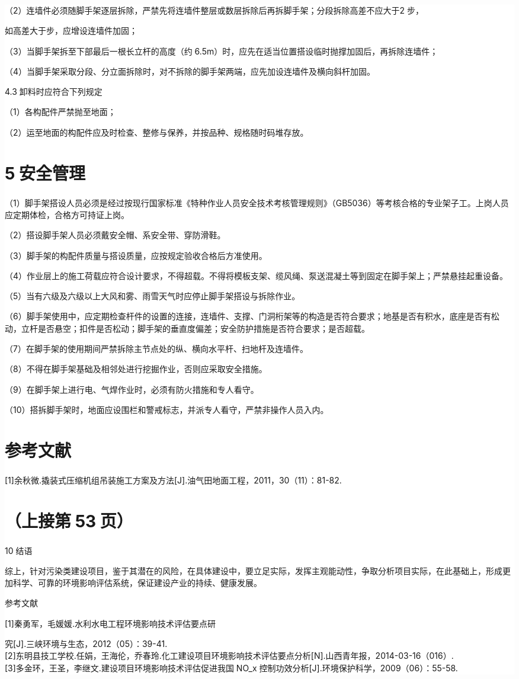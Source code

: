 （2）连墙件必须随脚手架逐层拆除，严禁先将连墙件整层或数层拆除后再拆脚手架；分段拆除高差不应大于2 步，  

如高差大于步，应增设连墙件加固；  

（3）当脚手架拆至下部最后一根长立杆的高度（约 6.5m）时，应先在适当位置搭设临时抛撑加固后，再拆除连墙件；  

（4）当脚手架采取分段、分立面拆除时，对不拆除的脚手架两端，应先加设连墙件及横向斜杆加固。  

4.3 卸料时应符合下列规定  

（1）各构配件严禁抛至地面；  

（2）运至地面的构配件应及时检查、整修与保养，并按品种、规格随时码堆存放。  

# 5 安全管理  

（1）脚手架搭设人员必须是经过按现行国家标准《特种作业人员安全技术考核管理规则》（GB5036）等考核合格的专业架子工。上岗人员应定期体检，合格方可持证上岗。  

（2）搭设脚手架人员必须戴安全帽、系安全带、穿防滑鞋。  

（3）脚手架的构配件质量与搭设质量，应按规定验收合格后方准使用。  

（4）作业层上的施工荷载应符合设计要求，不得超载。不得将模板支架、缆风绳、泵送混凝土等到固定在脚手架上；严禁悬挂起重设备。  

（5）当有六级及六级以上大风和雾、雨雪天气时应停止脚手架搭设与拆除作业。  

（6）脚手架使用中，应定期检查杆件的设置的连接，连墙件、支撑、门洞桁架等的构造是否符合要求；地基是否有积水，底座是否有松动，立杆是否悬空；扣件是否松动；脚手架的垂直度偏差；安全防护措施是否符合要求；是否超载。  

（7）在脚手架的使用期间严禁拆除主节点处的纵、横向水平杆、扫地杆及连墙件。  

（8）不得在脚手架基础及相邻处进行挖掘作业，否则应采取安全措施。  

（9）在脚手架上进行电、气焊作业时，必须有防火措施和专人看守。  

（10）搭拆脚手架时，地面应设围栏和警戒标志，并派专人看守，严禁非操作人员入内。  

# 参考文献  

[1]余秋微.撬装式压缩机组吊装施工方案及方法[J].油气田地面工程，2011，30（11）：81-82.  

# （上接第 53 页）  

10 结语  

综上，针对污染类建设项目，鉴于其潜在的风险，在具体建设中，要立足实际，发挥主观能动性，争取分析项目实际，在此基础上，形成更加科学、可靠的环境影响评估系统，保证建设产业的持续、健康发展。  

参考文献  

[1]秦勇军，毛媛媛.水利水电工程环境影响技术评估要点研  

究[J].三峡环境与生态，2012（05）：39-41.  
[2]东明县技工学校.任娟，王海伦，乔春玲.化工建设项目环境影响技术评估要点分析[N].山西青年报，2014-03-16（016）.  
[3]多金环，王圣，李继文.建设项目环境影响技术评估促进我国 NO_x 控制功效分析[J].环境保护科学，2009（06）：55-58.  